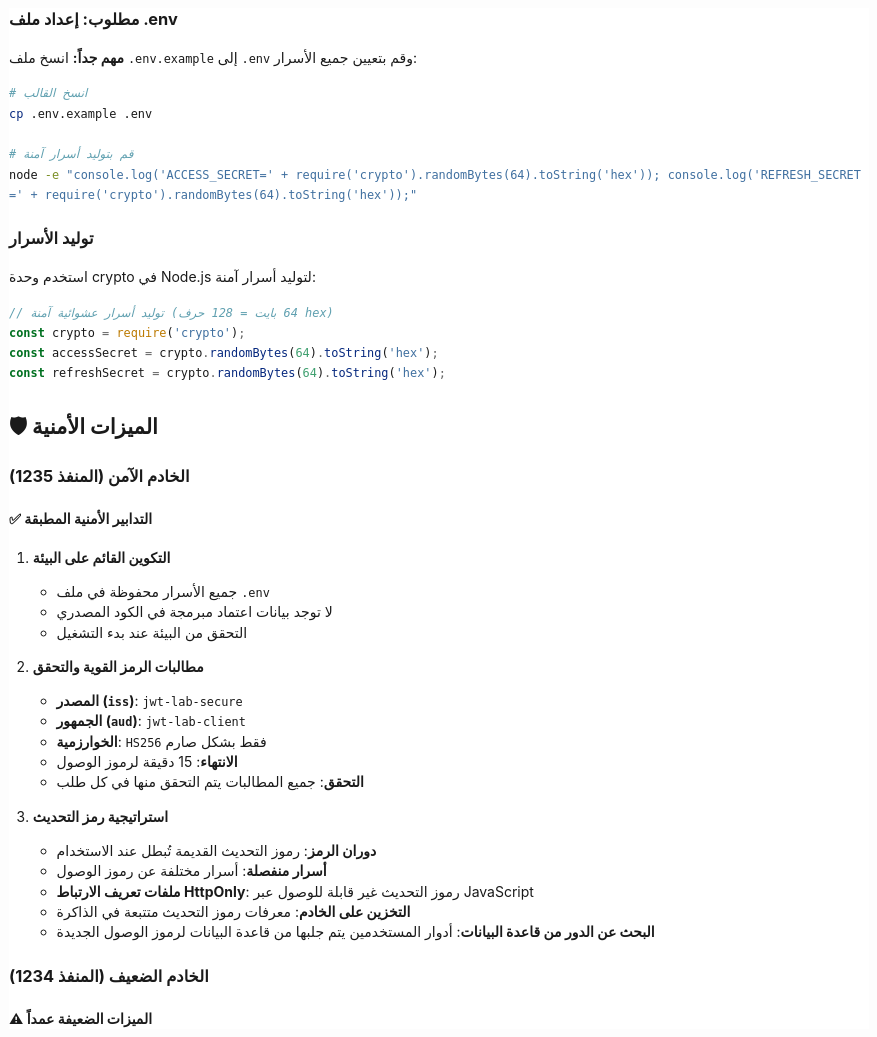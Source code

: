 ### مطلوب: إعداد ملف .env

**مهم جداً:** انسخ ملف `.env.example` إلى `.env` وقم بتعيين جميع الأسرار:

```bash
# انسخ القالب
cp .env.example .env

# قم بتوليد أسرار آمنة
node -e "console.log('ACCESS_SECRET=' + require('crypto').randomBytes(64).toString('hex')); console.log('REFRESH_SECRET=' + require('crypto').randomBytes(64).toString('hex'));"
```

### توليد الأسرار

استخدم وحدة crypto في Node.js لتوليد أسرار آمنة:

```javascript
// توليد أسرار عشوائية آمنة (64 بايت = 128 حرف hex)
const crypto = require('crypto');
const accessSecret = crypto.randomBytes(64).toString('hex');
const refreshSecret = crypto.randomBytes(64).toString('hex');
```

## 🛡️ الميزات الأمنية

### الخادم الآمن (المنفذ 1235)

#### ✅ التدابير الأمنية المطبقة

1. **التكوين القائم على البيئة**
   - جميع الأسرار محفوظة في ملف `.env`
   - لا توجد بيانات اعتماد مبرمجة في الكود المصدري
   - التحقق من البيئة عند بدء التشغيل

2. **مطالبات الرمز القوية والتحقق**
   - **المصدر (`iss`)**: `jwt-lab-secure`
   - **الجمهور (`aud`)**: `jwt-lab-client`
   - **الخوارزمية**: `HS256` فقط بشكل صارم
   - **الانتهاء**: 15 دقيقة لرموز الوصول
   - **التحقق**: جميع المطالبات يتم التحقق منها في كل طلب

3. **استراتيجية رمز التحديث**
   - **دوران الرمز**: رموز التحديث القديمة تُبطل عند الاستخدام
   - **أسرار منفصلة**: أسرار مختلفة عن رموز الوصول
   - **ملفات تعريف الارتباط HttpOnly**: رموز التحديث غير قابلة للوصول عبر JavaScript
   - **التخزين على الخادم**: معرفات رموز التحديث متتبعة في الذاكرة
   - **البحث عن الدور من قاعدة البيانات**: أدوار المستخدمين يتم جلبها من قاعدة البيانات لرموز الوصول الجديدة

### الخادم الضعيف (المنفذ 1234)

#### ⚠️ الميزات الضعيفة عمداً
